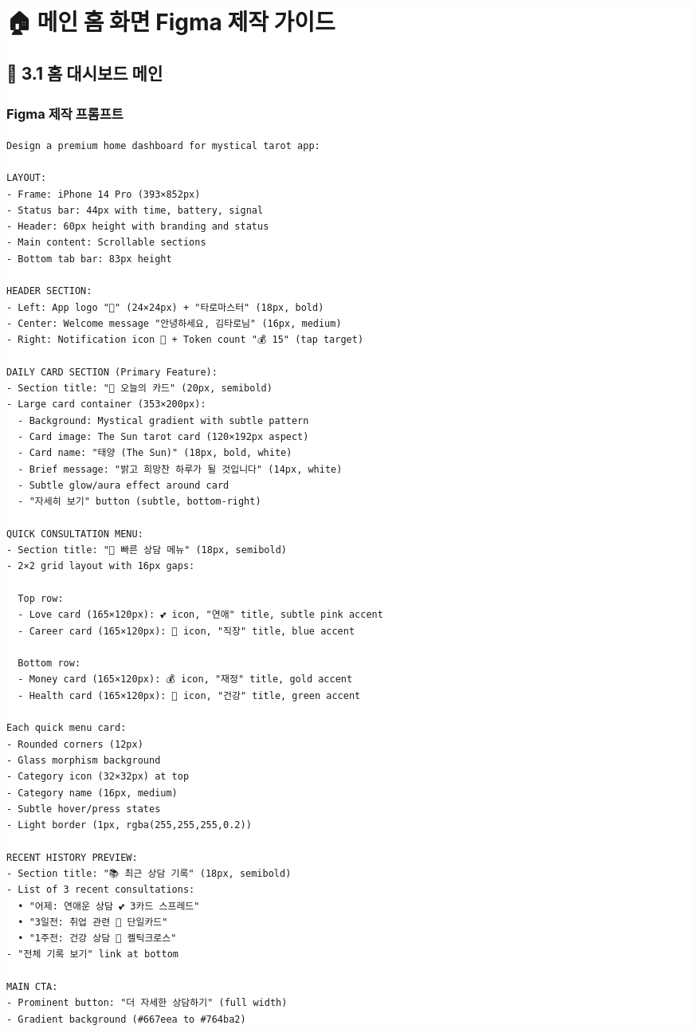 # 🏠 메인 홈 화면 Figma 제작 가이드

## 🌅 3.1 홈 대시보드 메인

### Figma 제작 프롬프트
```
Design a premium home dashboard for mystical tarot app:

LAYOUT:
- Frame: iPhone 14 Pro (393×852px)
- Status bar: 44px with time, battery, signal
- Header: 60px height with branding and status
- Main content: Scrollable sections
- Bottom tab bar: 83px height

HEADER SECTION:
- Left: App logo "🔮" (24×24px) + "타로마스터" (18px, bold)
- Center: Welcome message "안녕하세요, 김타로님" (16px, medium)
- Right: Notification icon 🔔 + Token count "💰 15" (tap target)

DAILY CARD SECTION (Primary Feature):
- Section title: "🌅 오늘의 카드" (20px, semibold)
- Large card container (353×200px):
  - Background: Mystical gradient with subtle pattern
  - Card image: The Sun tarot card (120×192px aspect)
  - Card name: "태양 (The Sun)" (18px, bold, white)
  - Brief message: "밝고 희망찬 하루가 될 것입니다" (14px, white)
  - Subtle glow/aura effect around card
  - "자세히 보기" button (subtle, bottom-right)

QUICK CONSULTATION MENU:
- Section title: "💫 빠른 상담 메뉴" (18px, semibold)
- 2×2 grid layout with 16px gaps:
  
  Top row:
  - Love card (165×120px): 💕 icon, "연애" title, subtle pink accent
  - Career card (165×120px): 💼 icon, "직장" title, blue accent
  
  Bottom row:  
  - Money card (165×120px): 💰 icon, "재정" title, gold accent
  - Health card (165×120px): 🏥 icon, "건강" title, green accent

Each quick menu card:
- Rounded corners (12px)
- Glass morphism background
- Category icon (32×32px) at top
- Category name (16px, medium)
- Subtle hover/press states
- Light border (1px, rgba(255,255,255,0.2))

RECENT HISTORY PREVIEW:
- Section title: "📚 최근 상담 기록" (18px, semibold)
- List of 3 recent consultations:
  • "어제: 연애운 상담 💕 3카드 스프레드"
  • "3일전: 취업 관련 💼 단일카드"  
  • "1주전: 건강 상담 🏥 켈틱크로스"
- "전체 기록 보기" link at bottom

MAIN CTA:
- Prominent button: "더 자세한 상담하기" (full width)
- Gradient background (#667eea to #764ba2)
```